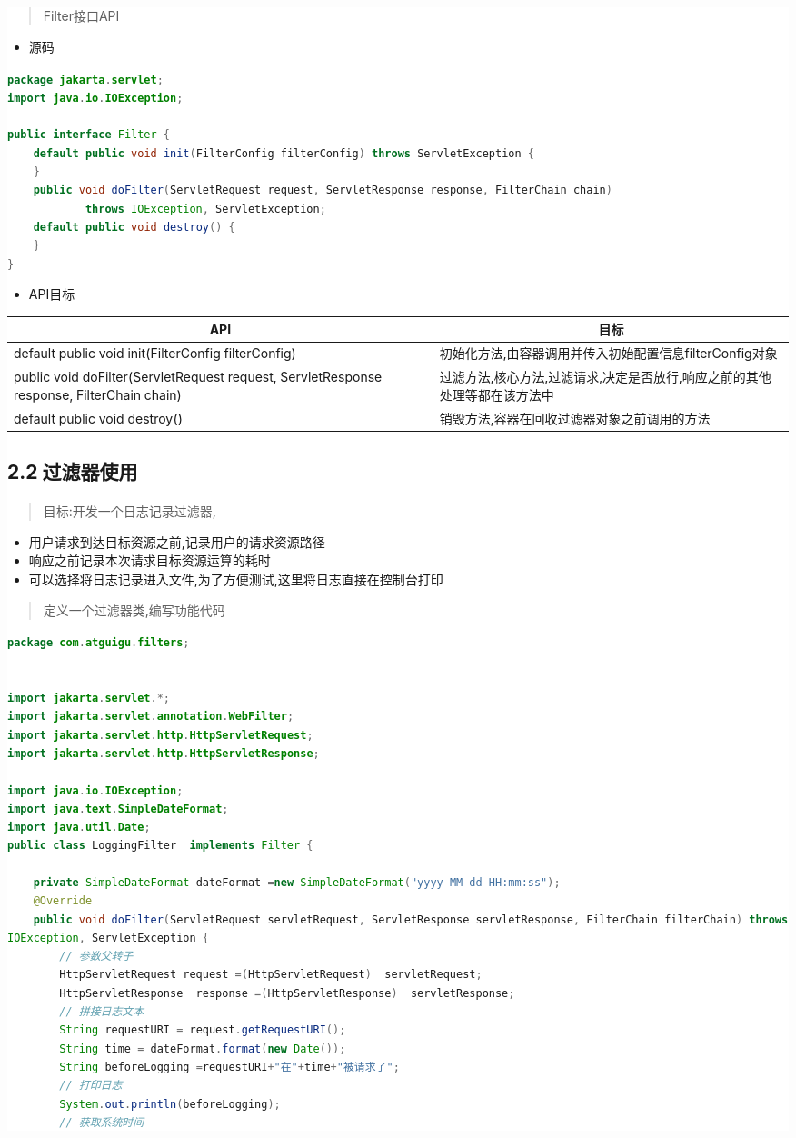 > Filter接口API

+ 源码

``` java
package jakarta.servlet;
import java.io.IOException;

public interface Filter {
    default public void init(FilterConfig filterConfig) throws ServletException {
    }
    public void doFilter(ServletRequest request, ServletResponse response, FilterChain chain)
            throws IOException, ServletException;
    default public void destroy() {
    }
}

```

+ API目标

| API                                                          | 目标                                                         |
| ------------------------------------------------------------ | ------------------------------------------------------------ |
| default public void init(FilterConfig filterConfig)          | 初始化方法,由容器调用并传入初始配置信息filterConfig对象      |
| public void doFilter(ServletRequest request, ServletResponse response, FilterChain chain) | 过滤方法,核心方法,过滤请求,决定是否放行,响应之前的其他处理等都在该方法中 |
| default public void destroy()                                | 销毁方法,容器在回收过滤器对象之前调用的方法                  |

## 2.2 过滤器使用

> 目标:开发一个日志记录过滤器,

+ 用户请求到达目标资源之前,记录用户的请求资源路径
+ 响应之前记录本次请求目标资源运算的耗时
+ 可以选择将日志记录进入文件,为了方便测试,这里将日志直接在控制台打印

>  定义一个过滤器类,编写功能代码

``` java
package com.atguigu.filters;


import jakarta.servlet.*;
import jakarta.servlet.annotation.WebFilter;
import jakarta.servlet.http.HttpServletRequest;
import jakarta.servlet.http.HttpServletResponse;

import java.io.IOException;
import java.text.SimpleDateFormat;
import java.util.Date;
public class LoggingFilter  implements Filter {

    private SimpleDateFormat dateFormat =new SimpleDateFormat("yyyy-MM-dd HH:mm:ss");
    @Override
    public void doFilter(ServletRequest servletRequest, ServletResponse servletResponse, FilterChain filterChain) throws IOException, ServletException {
        // 参数父转子
        HttpServletRequest request =(HttpServletRequest)  servletRequest;
        HttpServletResponse  response =(HttpServletResponse)  servletResponse;
        // 拼接日志文本
        String requestURI = request.getRequestURI();
        String time = dateFormat.format(new Date());
        String beforeLogging =requestURI+"在"+time+"被请求了";
        // 打印日志
        System.out.println(beforeLogging);
        // 获取系统时间
```